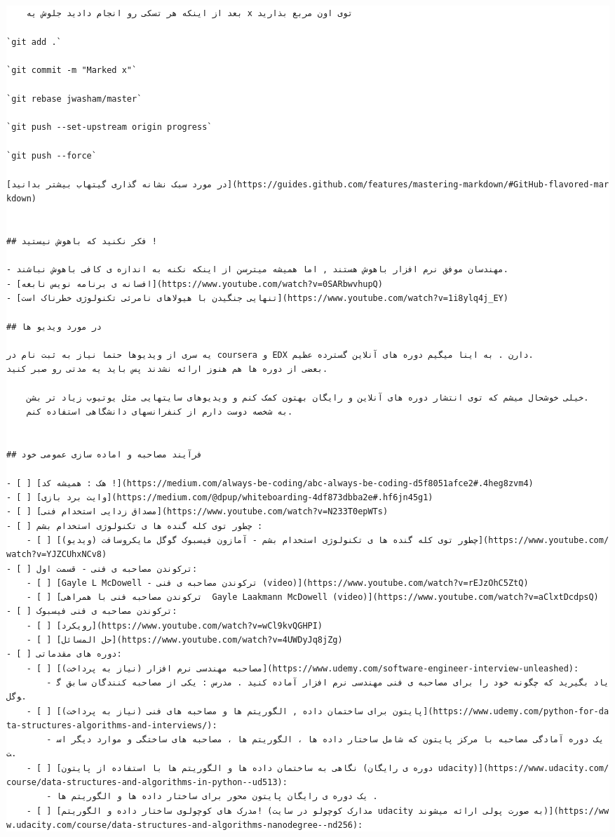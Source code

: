         بعد از اینکه هر تسکی رو انجام دادید جلوش یه x توی اون مربع بذارید
    
    `git add .`
    
    `git commit -m "Marked x"`
    
    `git rebase jwasham/master`
    
    `git push --set-upstream origin progress`
    
    `git push --force`
    
    [در مورد سبک نشانه گذاری گیتهاب بیشتر بدانید](https://guides.github.com/features/mastering-markdown/#GitHub-flavored-markdown)
    
    
    ## فکر نکنید که باهوش نیستید !
    
    - مهندسان موفق نرم افزار باهوش هستند , اما همیشه میترسن از اینکه نکنه به اندازه ی کافی باهوش نباشند.
    - [افسانه ی برنامه نویس نابغه](https://www.youtube.com/watch?v=0SARbwvhupQ)
    - [تنهایی جنگیدن با هیولاهای نامرئی تکنولوژی خطرناک است](https://www.youtube.com/watch?v=1i8ylq4j_EY)
    
    ## در مورد ویدیو ها
    
    یه سری از ویدیوها حتما نیاز به ثبت نام در coursera و EDX دارن . به اینا میگیم دوره های آنلاین گسترده عظیم.
    بعضی از دوره ها هم هنوز ارائه نشدند پس باید یه مدتی رو صبر کنید.
    
        خیلی خوشحال میشم که توی انتشار دوره های آنلاین و رایگان بهتون کمک کنم و ویدیوهای سایتهایی مثل یوتیوب زیاد تر بشن.
        به شخصه دوست دارم از کنفرانسهای دانشگاهی استفاده کنم.
    
    
    ## فرآیند مصاحبه و اماده سازی عمومی خود 
    
    - [ ] [هک : همیشه کد !](https://medium.com/always-be-coding/abc-always-be-coding-d5f8051afce2#.4heg8zvm4)
    - [ ] [وایت برد بازی](https://medium.com/@dpup/whiteboarding-4df873dbba2e#.hf6jn45g1)
    - [ ] [مصداق زدایی استخدام فنی](https://www.youtube.com/watch?v=N233T0epWTs)
    - [ ] چطور توی کله گنده ها ی تکنولوژی استخدام بشم :
        - [ ] [چطور توی کله گنده ها ی تکنولوژی استخدام بشم - آمازون فیسبوک گوگل مایکروسافت (ویدیو)](https://www.youtube.com/watch?v=YJZCUhxNCv8)
    - [ ] ترکوندن مصاحبه ی فنی - قسمت اول:
        - [ ] [Gayle L McDowell - ترکوندن مصاحبه ی فنی (video)](https://www.youtube.com/watch?v=rEJzOhC5ZtQ)
        - [ ] [ترکوندن مصاحبه فنی با همراهی  Gayle Laakmann McDowell (video)](https://www.youtube.com/watch?v=aClxtDcdpsQ)
    - [ ] ترکوندن مصاحبه ی فنی فیسبوک:
        - [ ] [رویکرد](https://www.youtube.com/watch?v=wCl9kvQGHPI)
        - [ ] [حل المسائل](https://www.youtube.com/watch?v=4UWDyJq8jZg)
    - [ ] دوره های مقدماتی:
        - [ ] [مصاحبه مهندسی نرم افزار (نیاز به پرداخت)](https://www.udemy.com/software-engineer-interview-unleashed):
            - یاد بگیرید که چگونه خود را برای مصاحبه ی فنی مهندسی نرم افزار آماده کنید . مدرس : یکی از مصاحبه کنندگان سابق گوگل.
        - [ ] [پایتون برای ساختمان داده , الگوریتم ها و مصاحبه های فنی (نیاز به پرداخت)](https://www.udemy.com/python-for-data-structures-algorithms-and-interviews/):
            - یک دوره آمادگی مصاحبه با مرکز پایتون که شامل ساختار داده ها ، الگوریتم ها ، مصاحبه های ساختگی و موارد دیگر است.
        - [ ] [نگاهی به ساختمان داده ها و الگوریتم ها با استفاده از پایتون (دوره ی رایگان udacity)](https://www.udacity.com/course/data-structures-and-algorithms-in-python--ud513):
            - یک دوره ی رایگان پایتون محور برای ساختار داده ها و الگوریتم ها .
        - [ ] [مدرک های کوچولوی ساختار داده و الگوریتم! (مدارک کوچولو در سایت udacity به صورت پولی ارائه میشوند)](https://www.udacity.com/course/data-structures-and-algorithms-nanodegree--nd256):